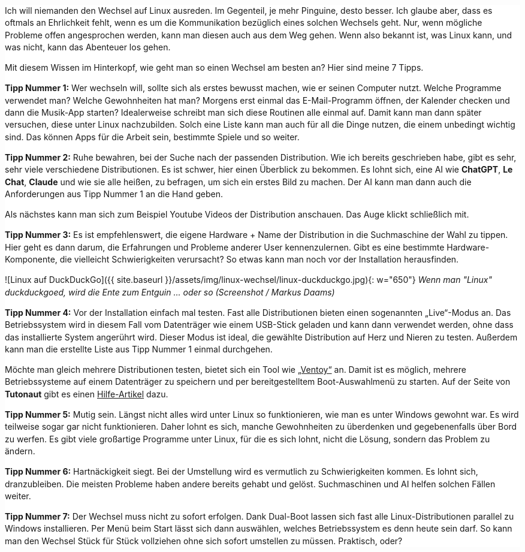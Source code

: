 Ich will niemanden den Wechsel auf Linux ausreden. Im Gegenteil, je mehr Pinguine, desto besser. Ich glaube aber, dass es oftmals an Ehrlichkeit fehlt, wenn es um die Kommunikation bezüglich eines solchen Wechsels geht. Nur, wenn mögliche Probleme offen angesprochen werden, kann man diesen auch aus dem Weg gehen. Wenn also bekannt ist, was Linux kann, und was nicht, kann das Abenteuer los gehen.

Mit diesem Wissen im Hinterkopf, wie geht man so einen Wechsel am besten an? Hier sind meine 7 Tipps. 

**Tipp Nummer 1:**  Wer wechseln will, sollte sich als erstes bewusst machen, wie er seinen Computer nutzt. Welche Programme verwendet man? Welche Gewohnheiten hat man? Morgens erst einmal das E-Mail-Programm öffnen, der Kalender checken und dann die Musik-App starten? Idealerweise schreibt man sich diese Routinen alle einmal auf. Damit kann man dann später versuchen, diese unter Linux nachzubilden. 
Solch eine Liste kann man auch für all die Dinge nutzen, die einem unbedingt wichtig sind. Das können Apps für die Arbeit sein, bestimmte Spiele und so weiter.

**Tipp Nummer 2:** Ruhe bewahren, bei der Suche nach der passenden Distribution. Wie ich bereits geschrieben habe, gibt es sehr, sehr viele verschiedene Distributionen. Es ist schwer, hier einen Überblick zu bekommen. Es lohnt sich, eine AI wie **ChatGPT**, **Le Chat**, **Claude** und wie sie alle heißen, zu befragen, um sich ein erstes Bild zu machen. Der AI kann man dann auch die Anforderungen aus Tipp Nummer 1 an die Hand geben. 

Als nächstes kann man sich zum Beispiel Youtube Videos der Distribution anschauen. Das Auge klickt schließlich mit. 

**Tipp Nummer 3:** Es ist empfehlenswert, die eigene Hardware + Name der Distribution in die Suchmaschine der Wahl zu tippen. Hier geht es dann darum, die Erfahrungen und Probleme anderer User kennenzulernen. Gibt es eine bestimmte Hardware-Komponente, die vielleicht Schwierigkeiten verursacht? So etwas kann man noch vor der Installation herausfinden. 

![Linux auf DuckDuckGo]({{ site.baseurl }}/assets/img/linux-wechsel/linux-duckduckgo.jpg){: w="650"}
_Wenn man "Linux" duckduckgoed, wird die Ente zum Entguin ... oder so (Screenshot / Markus Daams)_


**Tipp Nummer 4:** Vor der Installation einfach mal testen. Fast alle Distributionen bieten einen sogenannten „Live“-Modus an. Das Betriebssystem wird in diesem Fall vom Datenträger wie einem USB-Stick geladen und kann dann verwendet werden, ohne dass das installierte System angerührt wird. Dieser Modus ist ideal, die gewählte Distribution auf Herz und Nieren zu testen. Außerdem kann man die erstellte Liste aus Tipp Nummer 1 einmal durchgehen. 

Möchte man gleich mehrere Distributionen testen, bietet sich ein Tool wie [„Ventoy“](https://www.ventoy.net/en/index.html) an. Damit ist es möglich, mehrere Betriebssysteme auf einem Datenträger zu speichern und per bereitgestelltem Boot-Auswahlmenü zu starten. Auf der Seite von **Tutonaut** gibt es einen [Hilfe-Artikel](https://www.tutonaut.de/anleitung-mehrere-betriebssysteme-von-einem-usb-stick-starten/) dazu.

**Tipp Nummer 5:** Mutig sein. Längst nicht alles wird unter Linux so funktionieren, wie man es unter Windows gewohnt war. Es wird teilweise sogar gar nicht funktionieren. Daher lohnt es sich, manche Gewohnheiten zu überdenken und gegebenenfalls über Bord zu werfen. Es gibt viele großartige Programme unter Linux, für die es sich lohnt, nicht die Lösung, sondern das Problem zu ändern. 

**Tipp Nummer 6:** Hartnäckigkeit siegt. Bei der Umstellung wird es vermutlich zu Schwierigkeiten kommen. Es lohnt sich, dranzubleiben. Die meisten Probleme haben andere bereits gehabt und gelöst. Suchmaschinen und AI helfen solchen Fällen weiter. 

**Tipp Nummer 7:** Der Wechsel muss nicht zu sofort erfolgen. Dank Dual-Boot lassen sich fast alle Linux-Distributionen parallel zu Windows installieren. Per Menü beim Start lässt sich dann auswählen, welches Betriebssystem es denn heute sein darf. So kann man den Wechsel Stück für Stück vollziehen ohne sich sofort umstellen zu müssen. Praktisch, oder?
